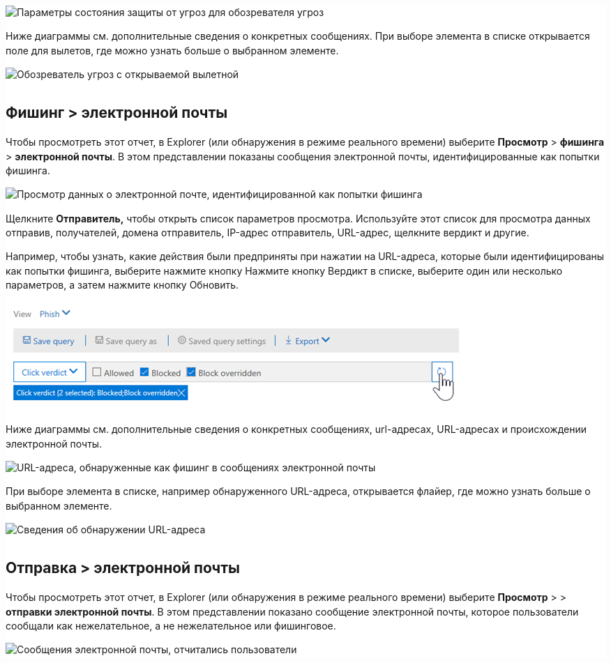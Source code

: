 ![Параметры состояния защиты от угроз для обозревателя угроз](../../media/ThreatExplorerProtectionStatusOptions.png)

Ниже диаграммы см. дополнительные сведения о конкретных сообщениях. При выборе элемента в списке открывается поле для вылетов, где можно узнать больше о выбранном элементе.

![Обозреватель угроз с открываемой вылетной](../../media/ThreatExplorerMalwareItemSelectedFlyout.png)

## <a name="email--phish"></a>Фишинг > электронной почты

Чтобы просмотреть этот отчет, в Explorer (или обнаружения в режиме реального времени) выберите **Просмотр** \> **фишинга** \> **электронной почты**. В этом представлении показаны сообщения электронной почты, идентифицированные как попытки фишинга.

![Просмотр данных о электронной почте, идентифицированной как попытки фишинга](../../media/ThreatExplorerEmailPhish.png)

Щелкните **Отправитель,** чтобы открыть список параметров просмотра. Используйте этот список для просмотра данных отправив, получателей, домена отправитель, IP-адрес отправитель, URL-адрес, щелкните вердикт и другие.

Например, чтобы узнать, какие действия были предприняты при нажатии на  URL-адреса, которые были идентифицированы как попытки фишинга, выберите нажмите кнопку Нажмите кнопку Вердикт в списке, выберите один или несколько параметров, а затем нажмите кнопку Обновить.

![Щелкните параметры вердикта для отчета Phish](../../media/ThreatExplorerEmailPhishClickVerdictOptions.png)

Ниже диаграммы см. дополнительные сведения о конкретных сообщениях, url-адресах, URL-адресах и происхождении электронной почты.

![URL-адреса, обнаруженные как фишинг в сообщениях электронной почты](../../media/ThreatExplorerEmailPhishURLs.png)

При выборе элемента в списке, например обнаруженного URL-адреса, открывается флайер, где можно узнать больше о выбранном элементе.

![Сведения об обнаружении URL-адреса](../../media/ThreatExplorerEmailPhishURLDetails.png)

## <a name="email--submissions"></a>Отправка > электронной почты

Чтобы просмотреть этот отчет, в Explorer (или обнаружения в режиме реального времени) выберите **Просмотр** \>  \> **отправки электронной почты**. В этом представлении показано сообщение электронной почты, которое пользователи сообщали как нежелательное, а не нежелательное или фишинговое.

![Сообщения электронной почты, отчитались пользователи](../../media/ThreatExplorerEmailUserReportedViewOptions.png)
